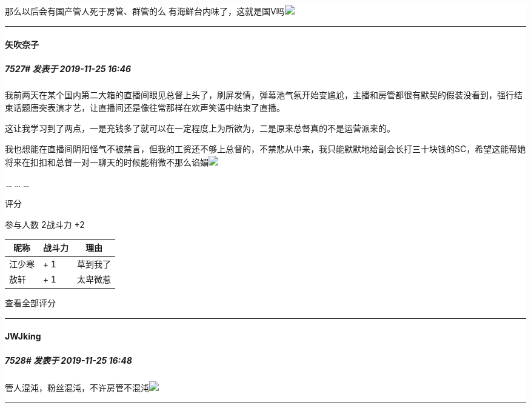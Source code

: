 那么以后会有国产管人死于房管、群管的么</blockquote>
有海鲜台内味了，这就是国V吗<img src="https://static.saraba1st.com/image/smiley/face2017/067.png" referrerpolicy="no-referrer">







-----

####  矢吹奈子  
##### 7527#       发表于 2019-11-25 16:46




我前两天在某个国内第二大箱的直播间眼见总督上头了，刷屏发情，弹幕池气氛开始变尴尬，主播和房管都很有默契的假装没看到，强行结束话题唐突表演才艺，让直播间还是像往常那样在欢声笑语中结束了直播。

这让我学习到了两点，一是充钱多了就可以在一定程度上为所欲为，二是原来总督真的不是运营派来的。

我也想能在直播间阴阳怪气不被禁言，但我的工资还不够上总督的，不禁悲从中来，我只能默默地给副会长打三十块钱的SC，希望这能帮她将来在扣扣和总督一对一聊天的时候能稍微不那么谄媚<img src="https://static.saraba1st.com/image/smiley/face2017/186.png" referrerpolicy="no-referrer">



﹍﹍﹍

评分





 参与人数 2战斗力 +2

|昵称|战斗力|理由|
|----|---|---|
| 江少寒| + 1|草到我了|
| 敖轩| + 1|太卑微惹|



查看全部评分






-----

####  JWJking  
##### 7528#       发表于 2019-11-25 16:48




管人混沌，粉丝混沌，不许房管不混沌<img src="https://static.saraba1st.com/image/smiley/face2017/067.png" referrerpolicy="no-referrer">







-----
